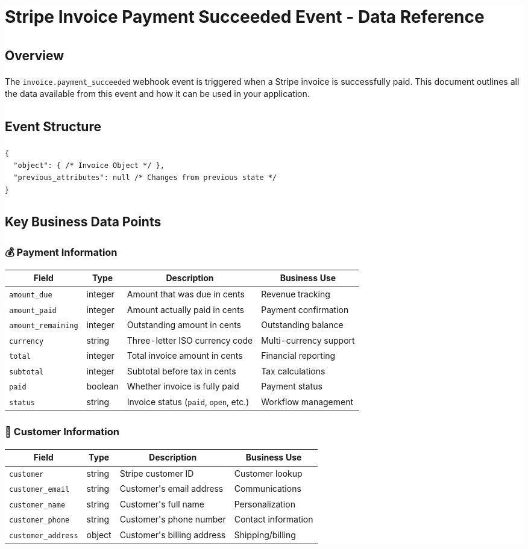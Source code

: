# Stripe Invoice Payment Succeeded Event - Data Reference

## Overview

The `invoice.payment_succeeded` webhook event is triggered when a Stripe invoice is successfully paid. This document outlines all the data available from this event and how it can be used in your application.

## Event Structure

```jsonc
{
  "object": { /* Invoice Object */ },
  "previous_attributes": null /* Changes from previous state */
}
```

## Key Business Data Points

### 💰 Payment Information

| Field | Type | Description | Business Use |
|-------|------|-------------|--------------|
| `amount_due` | integer | Amount that was due in cents | Revenue tracking |
| `amount_paid` | integer | Amount actually paid in cents | Payment confirmation |
| `amount_remaining` | integer | Outstanding amount in cents | Outstanding balance |
| `currency` | string | Three-letter ISO currency code | Multi-currency support |
| `total` | integer | Total invoice amount in cents | Financial reporting |
| `subtotal` | integer | Subtotal before tax in cents | Tax calculations |
| `paid` | boolean | Whether invoice is fully paid | Payment status |
| `status` | string | Invoice status (`paid`, `open`, etc.) | Workflow management |

### 👤 Customer Information

| Field | Type | Description | Business Use |
|-------|------|-------------|--------------|
| `customer` | string | Stripe customer ID | Customer lookup |
| `customer_email` | string | Customer's email address | Communications |
| `customer_name` | string | Customer's full name | Personalization |
| `customer_phone` | string | Customer's phone number | Contact information |
| `customer_address` | object | Customer's billing address | Shipping/billing |
